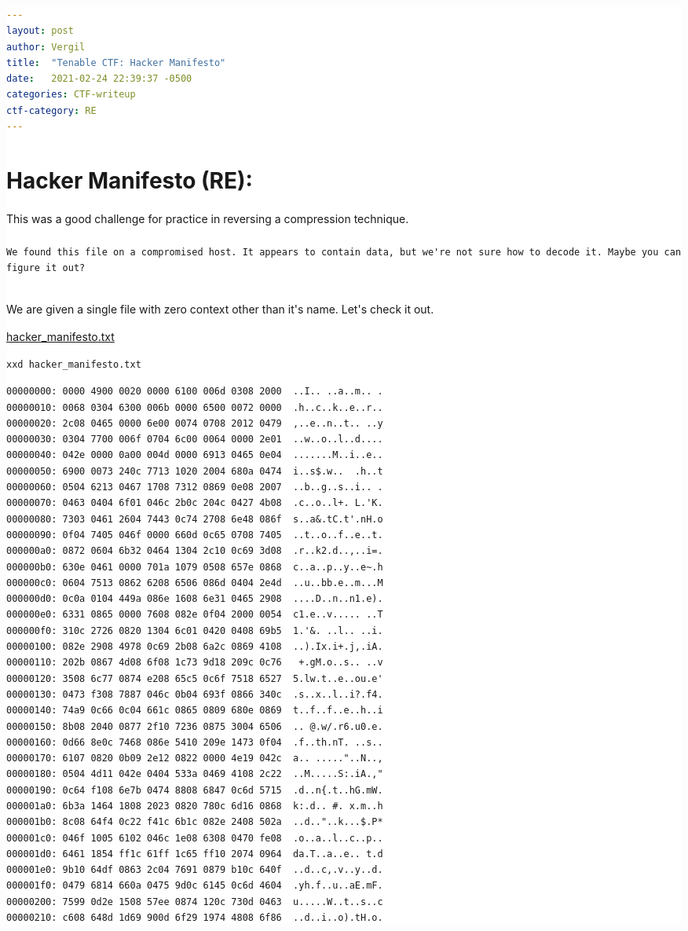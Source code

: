 ```yaml
---
layout: post
author: Vergil
title:  "Tenable CTF: Hacker Manifesto"
date:   2021-02-24 22:39:37 -0500
categories: CTF-writeup
ctf-category: RE
---
```


# Hacker Manifesto (RE):

This was a good challenge for practice in reversing a compression technique.
<br/><br/>
``
We found this file on a compromised host. It appears to contain data, but we're not sure how to decode it. Maybe you can figure it out?
``
<br/><br/>

We are given a single file with zero context other than it's name.
Let's check it out.

[hacker_manifesto.txt](/assets/diceisyou/working_non_working.png)


```
xxd hacker_manifesto.txt
```
```
00000000: 0000 4900 0020 0000 6100 006d 0308 2000  ..I.. ..a..m.. .
00000010: 0068 0304 6300 006b 0000 6500 0072 0000  .h..c..k..e..r..
00000020: 2c08 0465 0000 6e00 0074 0708 2012 0479  ,..e..n..t.. ..y
00000030: 0304 7700 006f 0704 6c00 0064 0000 2e01  ..w..o..l..d....
00000040: 042e 0000 0a00 004d 0000 6913 0465 0e04  .......M..i..e..
00000050: 6900 0073 240c 7713 1020 2004 680a 0474  i..s$.w..  .h..t
00000060: 0504 6213 0467 1708 7312 0869 0e08 2007  ..b..g..s..i.. .
00000070: 0463 0404 6f01 046c 2b0c 204c 0427 4b08  .c..o..l+. L.'K.
00000080: 7303 0461 2604 7443 0c74 2708 6e48 086f  s..a&.tC.t'.nH.o
00000090: 0f04 7405 046f 0000 660d 0c65 0708 7405  ..t..o..f..e..t.
000000a0: 0872 0604 6b32 0464 1304 2c10 0c69 3d08  .r..k2.d..,..i=.
000000b0: 630e 0461 0000 701a 1079 0508 657e 0868  c..a..p..y..e~.h
000000c0: 0604 7513 0862 6208 6506 086d 0404 2e4d  ..u..bb.e..m...M
000000d0: 0c0a 0104 449a 086e 1608 6e31 0465 2908  ....D..n..n1.e).
000000e0: 6331 0865 0000 7608 082e 0f04 2000 0054  c1.e..v..... ..T
000000f0: 310c 2726 0820 1304 6c01 0420 0408 69b5  1.'&. ..l.. ..i.
00000100: 082e 2908 4978 0c69 2b08 6a2c 0869 4108  ..).Ix.i+.j,.iA.
00000110: 202b 0867 4d08 6f08 1c73 9d18 209c 0c76   +.gM.o..s.. ..v
00000120: 3508 6c77 0874 e208 65c5 0c6f 7518 6527  5.lw.t..e..ou.e'
00000130: 0473 f308 7887 046c 0b04 693f 0866 340c  .s..x..l..i?.f4.
00000140: 74a9 0c66 0c04 661c 0865 0809 680e 0869  t..f..f..e..h..i
00000150: 8b08 2040 0877 2f10 7236 0875 3004 6506  .. @.w/.r6.u0.e.
00000160: 0d66 8e0c 7468 086e 5410 209e 1473 0f04  .f..th.nT. ..s..
00000170: 6107 0820 0b09 2e12 0822 0000 4e19 042c  a.. ....."..N..,
00000180: 0504 4d11 042e 0404 533a 0469 4108 2c22  ..M.....S:.iA.,"
00000190: 0c64 f108 6e7b 0474 8808 6847 0c6d 5715  .d..n{.t..hG.mW.
000001a0: 6b3a 1464 1808 2023 0820 780c 6d16 0868  k:.d.. #. x.m..h
000001b0: 8c08 64f4 0c22 f41c 6b1c 082e 2408 502a  ..d.."..k...$.P*
000001c0: 046f 1005 6102 046c 1e08 6308 0470 fe08  .o..a..l..c..p..
000001d0: 6461 1854 ff1c 61ff 1c65 ff10 2074 0964  da.T..a..e.. t.d
000001e0: 9b10 64df 0863 2c04 7691 0879 b10c 640f  ..d..c,.v..y..d.
000001f0: 0479 6814 660a 0475 9d0c 6145 0c6d 4604  .yh.f..u..aE.mF.
00000200: 7599 0d2e 1508 57ee 0874 120c 730d 0463  u.....W..t..s..c
00000210: c608 648d 1d69 900d 6f29 1974 4808 6f86  ..d..i..o).tH.o.
```